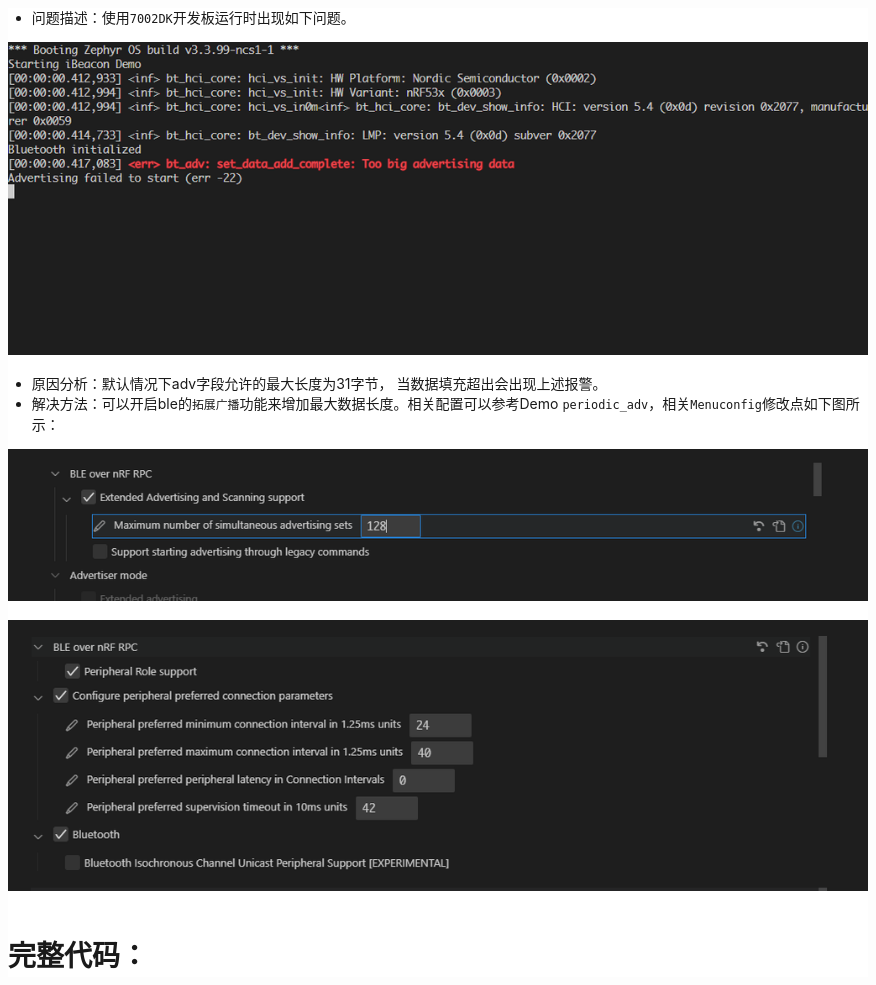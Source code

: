 - 问题描述：使用`7002DK`开发板运行时出现如下问题。

![image-20240114144553078](img/image-20240114144553078.png)

- 原因分析：默认情况下adv字段允许的最大长度为31字节， 当数据填充超出会出现上述报警。
- 解决方法：可以开启ble的`拓展广播`功能来增加最大数据长度。相关配置可以参考Demo `periodic_adv`，相关`Menuconfig`修改点如下图所示：

![image-20240114144525125](img/image-20240114144525125.png)

![image-20240114144912193](img/image-20240114144912193.png)

# 完整代码：
